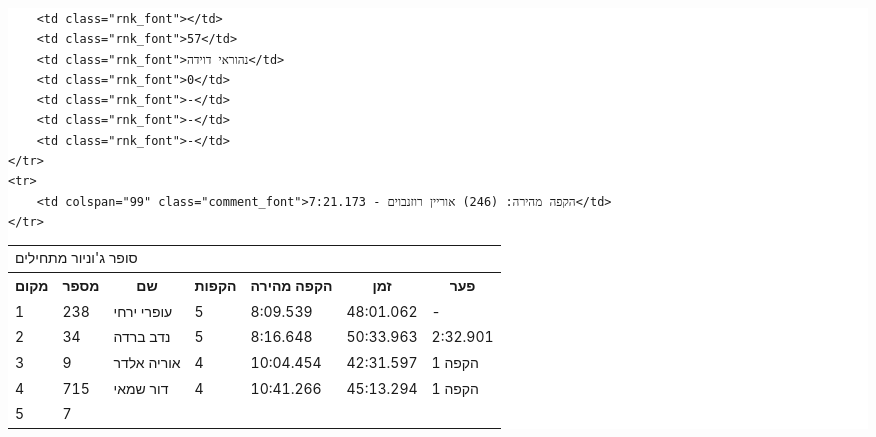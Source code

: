         <td class="rnk_font"></td>
        <td class="rnk_font">57</td>
        <td class="rnk_font">נהוראי דוידה</td>
        <td class="rnk_font">0</td>
        <td class="rnk_font">-</td>
        <td class="rnk_font">-</td>
        <td class="rnk_font">-</td>
    </tr>
    <tr>
        <td colspan="99" class="comment_font">הקפה מהירה: (246) אוריין רוזנבוים - 7:21.173</td>
    </tr>
</table>
<table class="line_color">
    <tr>
        <td colspan="99" class="title_font">סופר ג'וניור מתחילים</td>
    </tr>
    <tr class="rnkh_bkcolor">
        <th class="rnkh_font">מקום</th>
        <th class="rnkh_font">מספר</th>
        <th class="rnkh_font">שם</th>
        <th class="rnkh_font">הקפות</th>
        <th class="rnkh_font">הקפה מהירה</th>
        <th class="rnkh_font">זמן</th>
        <th class="rnkh_font">פער</th>
    </tr>
    <tr class="rnk_bkcolor EvenRow">
        <td class="rnk_font">1</td>
        <td class="rnk_font">238</td>
        <td class="rnk_font">עופרי ירחי</td>
        <td class="rnk_font">5</td>
        <td class="rnk_font">8:09.539</td>
        <td class="rnk_font">48:01.062</td>
        <td class="rnk_font">-</td>
    </tr>
    <tr class="rnk_bkcolor OddRow">
        <td class="rnk_font">2</td>
        <td class="rnk_font">34</td>
        <td class="rnk_font">נדב ברדה</td>
        <td class="rnk_font">5</td>
        <td class="rnk_font">8:16.648</td>
        <td class="rnk_font">50:33.963</td>
        <td class="rnk_font">2:32.901</td>
    </tr>
    <tr class="rnk_bkcolor EvenRow">
        <td class="rnk_font">3</td>
        <td class="rnk_font">9</td>
        <td class="rnk_font">אוריה אלדר</td>
        <td class="rnk_font">4</td>
        <td class="rnk_font">10:04.454</td>
        <td class="rnk_font">42:31.597</td>
        <td class="rnk_font">1 הקפה</td>
    </tr>
    <tr class="rnk_bkcolor OddRow">
        <td class="rnk_font">4</td>
        <td class="rnk_font">715</td>
        <td class="rnk_font">דור שמאי</td>
        <td class="rnk_font">4</td>
        <td class="rnk_font">10:41.266</td>
        <td class="rnk_font">45:13.294</td>
        <td class="rnk_font">1 הקפה</td>
    </tr>
    <tr class="rnk_bkcolor EvenRow">
        <td class="rnk_font">5</td>
        <td class="rnk_font">7</td>